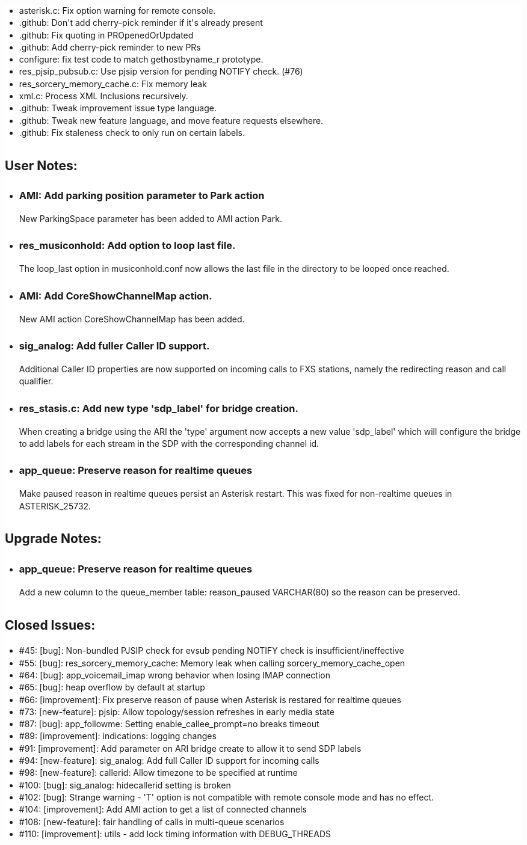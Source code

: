 - asterisk.c: Fix option warning for remote console.
- .github: Don't add cherry-pick reminder if it's already present
- .github: Fix quoting in PROpenedOrUpdated
- .github: Add cherry-pick reminder to new PRs
- configure: fix test code to match gethostbyname_r prototype.
- res_pjsip_pubsub.c: Use pjsip version for pending NOTIFY check. (#76)
- res_sorcery_memory_cache.c: Fix memory leak
- xml.c: Process XML Inclusions recursively.
- .github: Tweak improvement issue type language.
- .github: Tweak new feature language, and move feature requests elsewhere.
- .github: Fix staleness check to only run on certain labels.

User Notes:
----------------------------------------

- ### AMI: Add parking position parameter to Park action
  New ParkingSpace parameter has been added to AMI action Park.

- ### res_musiconhold: Add option to loop last file.
  The loop_last option in musiconhold.conf now
  allows the last file in the directory to be looped once reached.

- ### AMI: Add CoreShowChannelMap action.
  New AMI action CoreShowChannelMap has been added.

- ### sig_analog: Add fuller Caller ID support.
  Additional Caller ID properties are now supported on
  incoming calls to FXS stations, namely the
  redirecting reason and call qualifier.

- ### res_stasis.c: Add new type 'sdp_label' for bridge creation.
  When creating a bridge using the ARI the 'type' argument now
  accepts a new value 'sdp_label' which will configure the bridge to add
  labels for each stream in the SDP with the corresponding channel id.

- ### app_queue: Preserve reason for realtime queues
  Make paused reason in realtime queues persist an
  Asterisk restart. This was fixed for non-realtime
  queues in ASTERISK_25732.


Upgrade Notes:
----------------------------------------

- ### app_queue: Preserve reason for realtime queues
  Add a new column to the queue_member table:
  reason_paused VARCHAR(80) so the reason can be preserved.


Closed Issues:
----------------------------------------

  - #45: [bug]: Non-bundled PJSIP check for evsub pending NOTIFY check is insufficient/ineffective
  - #55: [bug]: res_sorcery_memory_cache: Memory leak when calling sorcery_memory_cache_open
  - #64: [bug]: app_voicemail_imap wrong behavior when losing IMAP connection
  - #65: [bug]: heap overflow by default at startup
  - #66: [improvement]: Fix preserve reason of pause when Asterisk is restared for realtime queues
  - #73: [new-feature]: pjsip: Allow topology/session refreshes in early media state
  - #87: [bug]: app_followme: Setting enable_callee_prompt=no breaks timeout
  - #89: [improvement]:  indications: logging changes
  - #91: [improvement]: Add parameter on ARI bridge create to allow it to send SDP labels
  - #94: [new-feature]: sig_analog: Add full Caller ID support for incoming calls
  - #98: [new-feature]: callerid: Allow timezone to be specified at runtime
  - #100: [bug]: sig_analog: hidecallerid setting is broken
  - #102: [bug]: Strange warning - 'T' option is not compatible with remote console mode and has no effect.
  - #104: [improvement]: Add AMI action to get a list of connected channels
  - #108: [new-feature]: fair handling of calls in multi-queue scenarios
  - #110: [improvement]: utils - add lock timing information with DEBUG_THREADS